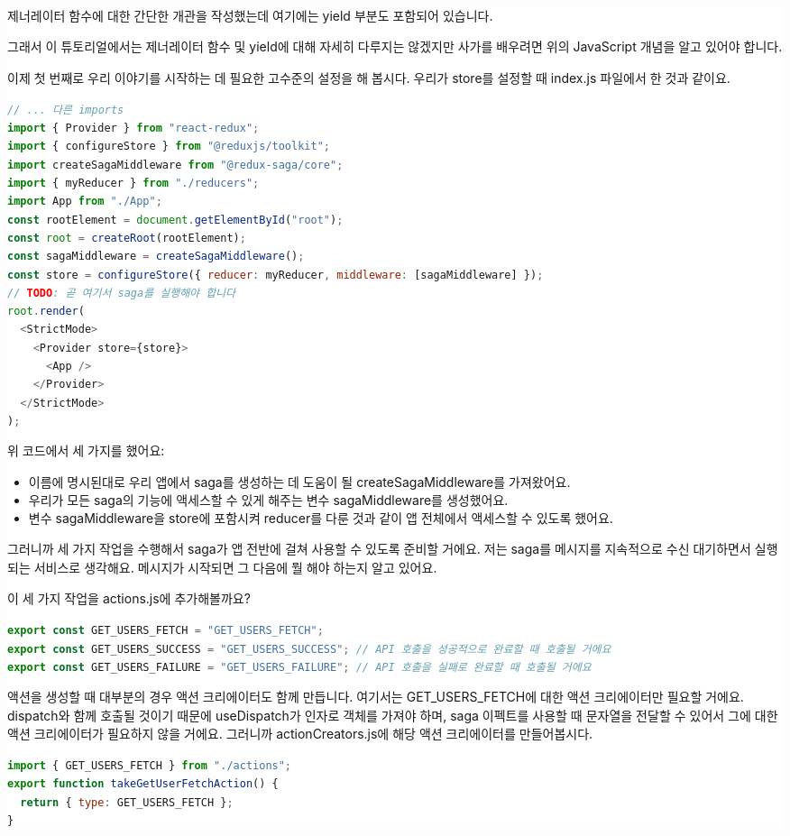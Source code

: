 제너레이터 함수에 대한 간단한 개관을 작성했는데 여기에는 yield 부분도 포함되어 있습니다.

그래서 이 튜토리얼에서는 제너레이터 함수 및 yield에 대해 자세히 다루지는 않겠지만 사가를 배우려면 위의 JavaScript 개념을 알고 있어야 합니다.

<div class="content-ad"></div>

이제 첫 번째로 우리 이야기를 시작하는 데 필요한 고수준의 설정을 해 봅시다. 우리가 store를 설정할 때 index.js 파일에서 한 것과 같이요.

```js
// ... 다른 imports
import { Provider } from "react-redux";
import { configureStore } from "@reduxjs/toolkit";
import createSagaMiddleware from "@redux-saga/core";
import { myReducer } from "./reducers";
import App from "./App";
const rootElement = document.getElementById("root");
const root = createRoot(rootElement);
const sagaMiddleware = createSagaMiddleware();
const store = configureStore({ reducer: myReducer, middleware: [sagaMiddleware] });
// TODO: 곧 여기서 saga를 실행해야 합니다
root.render(
  <StrictMode>
    <Provider store={store}>
      <App />
    </Provider>
  </StrictMode>
);
```

위 코드에서 세 가지를 했어요:

- 이름에 명시된대로 우리 앱에서 saga를 생성하는 데 도움이 될 createSagaMiddleware를 가져왔어요.
- 우리가 모든 saga의 기능에 액세스할 수 있게 해주는 변수 sagaMiddleware를 생성했어요.
- 변수 sagaMiddleware을 store에 포함시켜 reducer를 다룬 것과 같이 앱 전체에서 액세스할 수 있도록 했어요.

<div class="content-ad"></div>

그러니까 세 가지 작업을 수행해서 saga가 앱 전반에 걸쳐 사용할 수 있도록 준비할 거에요. 저는 saga를 메시지를 지속적으로 수신 대기하면서 실행되는 서비스로 생각해요. 메시지가 시작되면 그 다음에 뭘 해야 하는지 알고 있어요.

이 세 가지 작업을 actions.js에 추가해볼까요?

```js
export const GET_USERS_FETCH = "GET_USERS_FETCH";
export const GET_USERS_SUCCESS = "GET_USERS_SUCCESS"; // API 호출을 성공적으로 완료할 때 호출될 거에요
export const GET_USERS_FAILURE = "GET_USERS_FAILURE"; // API 호출을 실패로 완료할 때 호출될 거에요
```

액션을 생성할 때 대부분의 경우 액션 크리에이터도 함께 만듭니다. 여기서는 GET_USERS_FETCH에 대한 액션 크리에이터만 필요할 거에요. dispatch와 함께 호출될 것이기 때문에 useDispatch가 인자로 객체를 가져야 하며, saga 이펙트를 사용할 때 문자열을 전달할 수 있어서 그에 대한 액션 크리에이터가 필요하지 않을 거에요. 그러니까 actionCreators.js에 해당 액션 크리에이터를 만들어봅시다.

<div class="content-ad"></div>

```js
import { GET_USERS_FETCH } from "./actions";
export function takeGetUserFetchAction() {
  return { type: GET_USERS_FETCH };
}
```
